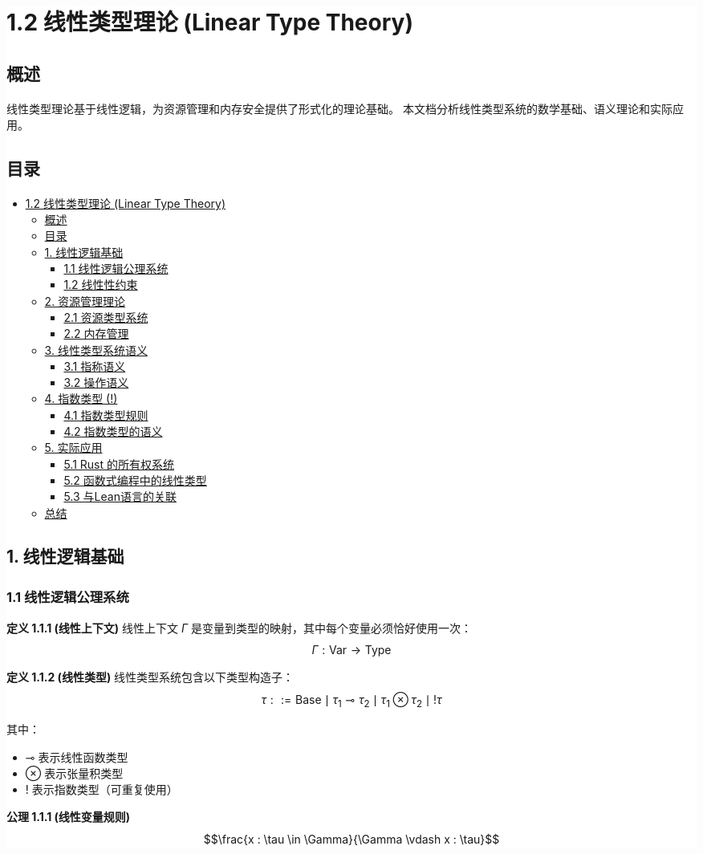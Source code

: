 # 1.2 线性类型理论 (Linear Type Theory)

## 概述

线性类型理论基于线性逻辑，为资源管理和内存安全提供了形式化的理论基础。
本文档分析线性类型系统的数学基础、语义理论和实际应用。

## 目录

- [1.2 线性类型理论 (Linear Type Theory)](#12-线性类型理论-linear-type-theory)
  - [概述](#概述)
  - [目录](#目录)
  - [1. 线性逻辑基础](#1-线性逻辑基础)
    - [1.1 线性逻辑公理系统](#11-线性逻辑公理系统)
    - [1.2 线性性约束](#12-线性性约束)
  - [2. 资源管理理论](#2-资源管理理论)
    - [2.1 资源类型系统](#21-资源类型系统)
    - [2.2 内存管理](#22-内存管理)
  - [3. 线性类型系统语义](#3-线性类型系统语义)
    - [3.1 指称语义](#31-指称语义)
    - [3.2 操作语义](#32-操作语义)
  - [4. 指数类型 (!)](#4-指数类型-)
    - [4.1 指数类型规则](#41-指数类型规则)
    - [4.2 指数类型的语义](#42-指数类型的语义)
  - [5. 实际应用](#5-实际应用)
    - [5.1 Rust 的所有权系统](#51-rust-的所有权系统)
    - [5.2 函数式编程中的线性类型](#52-函数式编程中的线性类型)
    - [5.3 与Lean语言的关联](#53-与lean语言的关联)
  - [总结](#总结)

## 1. 线性逻辑基础

### 1.1 线性逻辑公理系统

**定义 1.1.1 (线性上下文)**
线性上下文 $\Gamma$ 是变量到类型的映射，其中每个变量必须恰好使用一次：
$$\Gamma : \text{Var} \rightarrow \text{Type}$$

**定义 1.1.2 (线性类型)**
线性类型系统包含以下类型构造子：
$$\tau ::= \text{Base} \mid \tau_1 \multimap \tau_2 \mid \tau_1 \otimes \tau_2 \mid !\tau$$

其中：

- $\multimap$ 表示线性函数类型
- $\otimes$ 表示张量积类型
- $!$ 表示指数类型（可重复使用）

**公理 1.1.1 (线性变量规则)**
$$\frac{x : \tau \in \Gamma}{\Gamma \vdash x : \tau}$$
